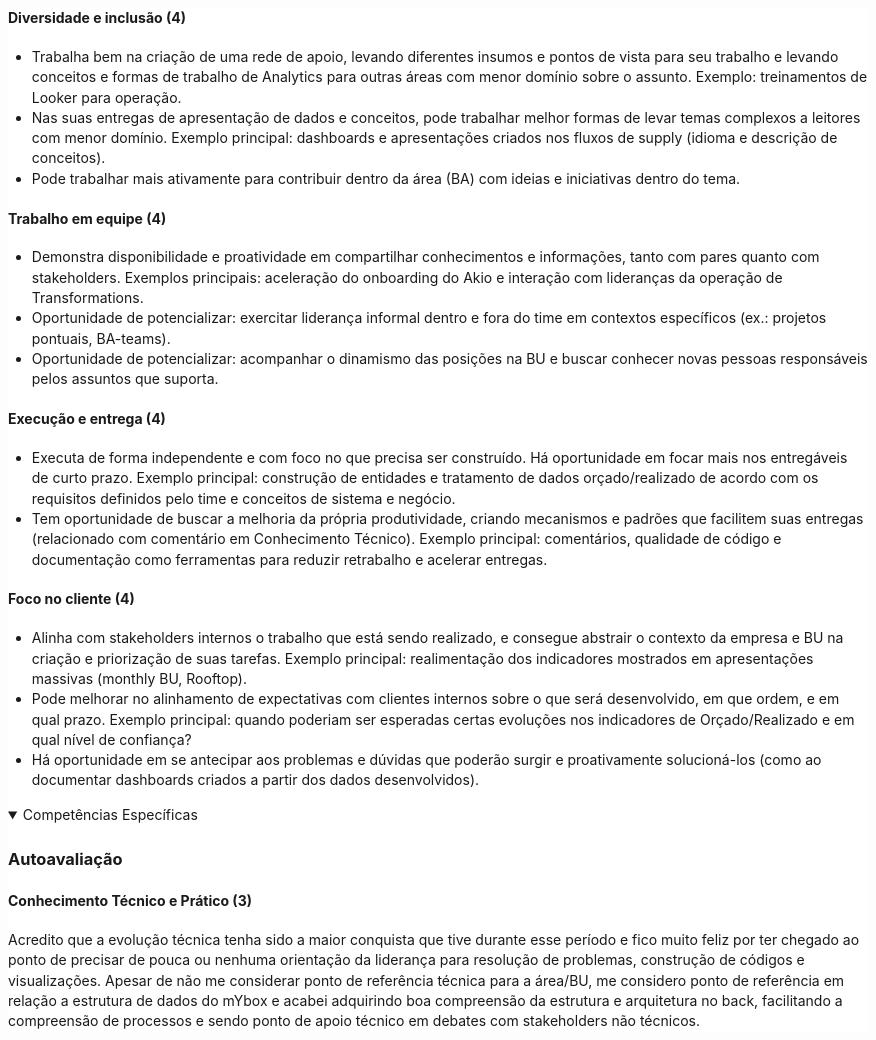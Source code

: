 #### Diversidade e inclusão (4)
- Trabalha bem na criação de uma rede de apoio, levando diferentes insumos e pontos de vista para seu trabalho e levando conceitos e formas de trabalho de Analytics para outras áreas com menor domínio sobre o assunto. Exemplo: treinamentos de Looker para operação.
- Nas suas entregas de apresentação de dados e conceitos, pode trabalhar melhor formas de levar temas complexos a leitores com menor domínio. Exemplo principal: dashboards e apresentações criados nos fluxos de supply (idioma e descrição de conceitos).
- Pode trabalhar mais ativamente para contribuir dentro da área (BA) com ideias e iniciativas dentro do tema.

#### Trabalho em equipe (4)
- Demonstra disponibilidade e proatividade em compartilhar conhecimentos e informações, tanto com pares quanto com stakeholders. Exemplos principais: aceleração do onboarding do Akio e interação com lideranças da operação de Transformations.
- Oportunidade de potencializar: exercitar liderança informal dentro e fora do time em contextos específicos (ex.: projetos pontuais, BA-teams).
- Oportunidade de potencializar: acompanhar o dinamismo das posições na BU e buscar conhecer novas pessoas responsáveis pelos assuntos que suporta.

#### Execução e entrega (4)
- Executa de forma independente e com foco no que precisa ser construído. Há oportunidade em focar mais nos entregáveis de curto prazo. Exemplo principal: construção de entidades e tratamento de dados orçado/realizado de acordo com os requisitos definidos pelo time e conceitos de sistema e negócio.
- Tem oportunidade de buscar a melhoria da própria produtividade, criando mecanismos e padrões que facilitem suas entregas (relacionado com comentário em Conhecimento Técnico). Exemplo principal: comentários, qualidade de código e documentação como ferramentas para reduzir retrabalho e acelerar entregas.

#### Foco no cliente (4)
- Alinha com stakeholders internos o trabalho que está sendo realizado, e consegue abstrair o contexto da empresa e BU na criação e priorização de suas tarefas. Exemplo principal: realimentação dos indicadores mostrados em apresentações massivas (monthly BU, Rooftop).
- Pode melhorar no alinhamento de expectativas com clientes internos sobre o que será desenvolvido, em que ordem, e em qual prazo. Exemplo principal: quando poderiam ser esperadas certas evoluções nos indicadores de Orçado/Realizado e em qual nível de confiança?
- Há oportunidade em se antecipar aos problemas e dúvidas que poderão surgir e proativamente solucioná-los (como ao documentar dashboards criados a partir dos dados desenvolvidos).

</details>

<details open>
<summary>
Competências Específicas
</summary>

### Autoavaliação

#### Conhecimento Técnico e Prático (3)
Acredito que a evolução técnica tenha sido a maior conquista que tive durante esse período e fico muito feliz por ter chegado ao ponto de precisar de pouca ou nenhuma orientação da liderança para resolução de problemas, construção de códigos e visualizações. Apesar de não me considerar ponto de referência técnica para a área/BU, me considero ponto de referência em relação a estrutura de dados do mYbox e acabei adquirindo boa compreensão da estrutura e arquitetura no back, facilitando a compreensão de processos e sendo ponto de apoio técnico em debates com stakeholders não técnicos.
